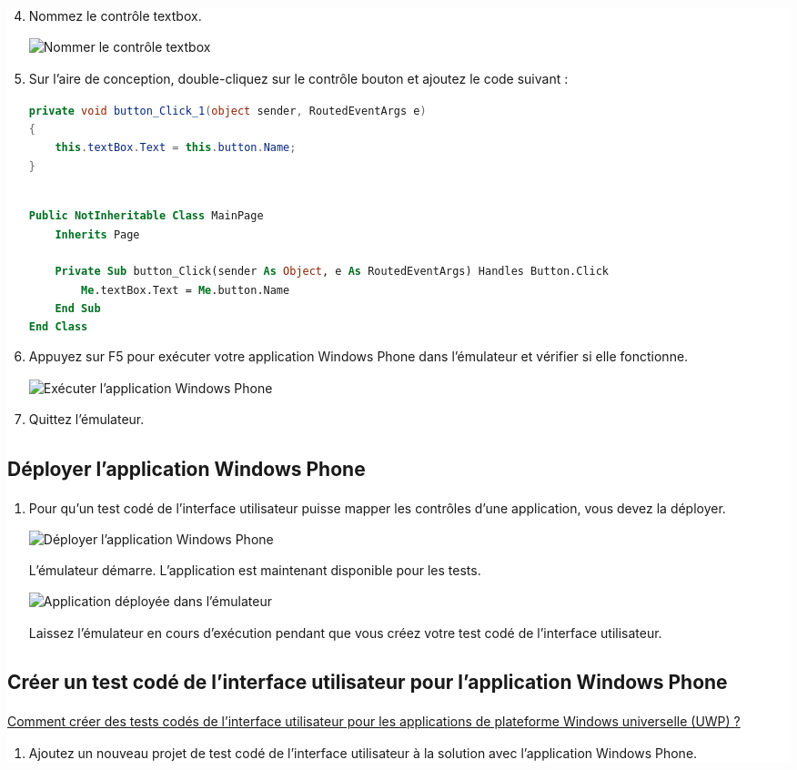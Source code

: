 4.  Nommez le contrôle textbox.  
  
     ![Nommer le contrôle textbox](../test/media/cuit-phone-nametesxtbox.png "CUIT_Phone_NameTesxtBox")  
  
5.  Sur l’aire de conception, double-cliquez sur le contrôle bouton et ajoutez le code suivant :  
  
    ```csharp  
    private void button_Click_1(object sender, RoutedEventArgs e)  
    {  
        this.textBox.Text = this.button.Name;  
    }  
  
    ```  
  
    ```vb  
    Public NotInheritable Class MainPage  
        Inherits Page  
  
        Private Sub button_Click(sender As Object, e As RoutedEventArgs) Handles Button.Click  
            Me.textBox.Text = Me.button.Name  
        End Sub  
    End Class  
    ```  
  
6.  Appuyez sur F5 pour exécuter votre application Windows Phone dans l’émulateur et vérifier si elle fonctionne.  
  
     ![Exécuter l’application Windows Phone](../test/media/cuit-phone-runapp.png "CUIt_Phone_RunApp")  
  
7.  Quittez l’émulateur.  
  
## <a name="deploy-the-windows-phone-app"></a>Déployer l’application Windows Phone  
  
1.  Pour qu’un test codé de l’interface utilisateur puisse mapper les contrôles d’une application, vous devez la déployer.  
  
     ![Déployer l’application Windows Phone](../test/media/cuit-phone-deploy.png "CUIT_Phone_Deploy")  
  
     L’émulateur démarre. L’application est maintenant disponible pour les tests.  
  
     ![Application déployée dans l’émulateur](../test/media/cuit-phone-deployed.png "CUIT_Phone_Deployed")  
  
     Laissez l’émulateur en cours d’exécution pendant que vous créez votre test codé de l’interface utilisateur.  
  
## <a name="create-a-coded-ui-test-for-the-windows-phone-app"></a>Créer un test codé de l’interface utilisateur pour l’application Windows Phone  

[Comment créer des tests codés de l’interface utilisateur pour les applications de plateforme Windows universelle (UWP) ?](#uwpapps)
  
1.  Ajoutez un nouveau projet de test codé de l’interface utilisateur à la solution avec l’application Windows Phone.  
  